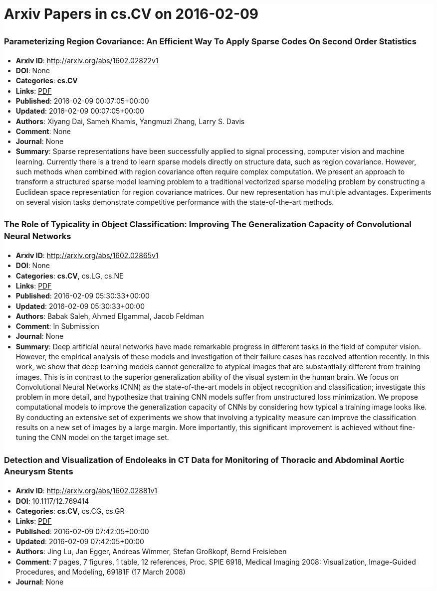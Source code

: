 # Arxiv Papers in cs.CV on 2016-02-09
### Parameterizing Region Covariance: An Efficient Way To Apply Sparse Codes On Second Order Statistics
- **Arxiv ID**: http://arxiv.org/abs/1602.02822v1
- **DOI**: None
- **Categories**: **cs.CV**
- **Links**: [PDF](http://arxiv.org/pdf/1602.02822v1)
- **Published**: 2016-02-09 00:07:05+00:00
- **Updated**: 2016-02-09 00:07:05+00:00
- **Authors**: Xiyang Dai, Sameh Khamis, Yangmuzi Zhang, Larry S. Davis
- **Comment**: None
- **Journal**: None
- **Summary**: Sparse representations have been successfully applied to signal processing, computer vision and machine learning. Currently there is a trend to learn sparse models directly on structure data, such as region covariance. However, such methods when combined with region covariance often require complex computation. We present an approach to transform a structured sparse model learning problem to a traditional vectorized sparse modeling problem by constructing a Euclidean space representation for region covariance matrices. Our new representation has multiple advantages. Experiments on several vision tasks demonstrate competitive performance with the state-of-the-art methods.



### The Role of Typicality in Object Classification: Improving The Generalization Capacity of Convolutional Neural Networks
- **Arxiv ID**: http://arxiv.org/abs/1602.02865v1
- **DOI**: None
- **Categories**: **cs.CV**, cs.LG, cs.NE
- **Links**: [PDF](http://arxiv.org/pdf/1602.02865v1)
- **Published**: 2016-02-09 05:30:33+00:00
- **Updated**: 2016-02-09 05:30:33+00:00
- **Authors**: Babak Saleh, Ahmed Elgammal, Jacob Feldman
- **Comment**: In Submission
- **Journal**: None
- **Summary**: Deep artificial neural networks have made remarkable progress in different tasks in the field of computer vision. However, the empirical analysis of these models and investigation of their failure cases has received attention recently. In this work, we show that deep learning models cannot generalize to atypical images that are substantially different from training images. This is in contrast to the superior generalization ability of the visual system in the human brain. We focus on Convolutional Neural Networks (CNN) as the state-of-the-art models in object recognition and classification; investigate this problem in more detail, and hypothesize that training CNN models suffer from unstructured loss minimization. We propose computational models to improve the generalization capacity of CNNs by considering how typical a training image looks like. By conducting an extensive set of experiments we show that involving a typicality measure can improve the classification results on a new set of images by a large margin. More importantly, this significant improvement is achieved without fine-tuning the CNN model on the target image set.



### Detection and Visualization of Endoleaks in CT Data for Monitoring of Thoracic and Abdominal Aortic Aneurysm Stents
- **Arxiv ID**: http://arxiv.org/abs/1602.02881v1
- **DOI**: 10.1117/12.769414
- **Categories**: **cs.CV**, cs.CG, cs.GR
- **Links**: [PDF](http://arxiv.org/pdf/1602.02881v1)
- **Published**: 2016-02-09 07:42:05+00:00
- **Updated**: 2016-02-09 07:42:05+00:00
- **Authors**: Jing Lu, Jan Egger, Andreas Wimmer, Stefan Großkopf, Bernd Freisleben
- **Comment**: 7 pages, 7 figures, 1 table, 12 references, Proc. SPIE 6918, Medical
  Imaging 2008: Visualization, Image-Guided Procedures, and Modeling, 69181F
  (17 March 2008)
- **Journal**: None
